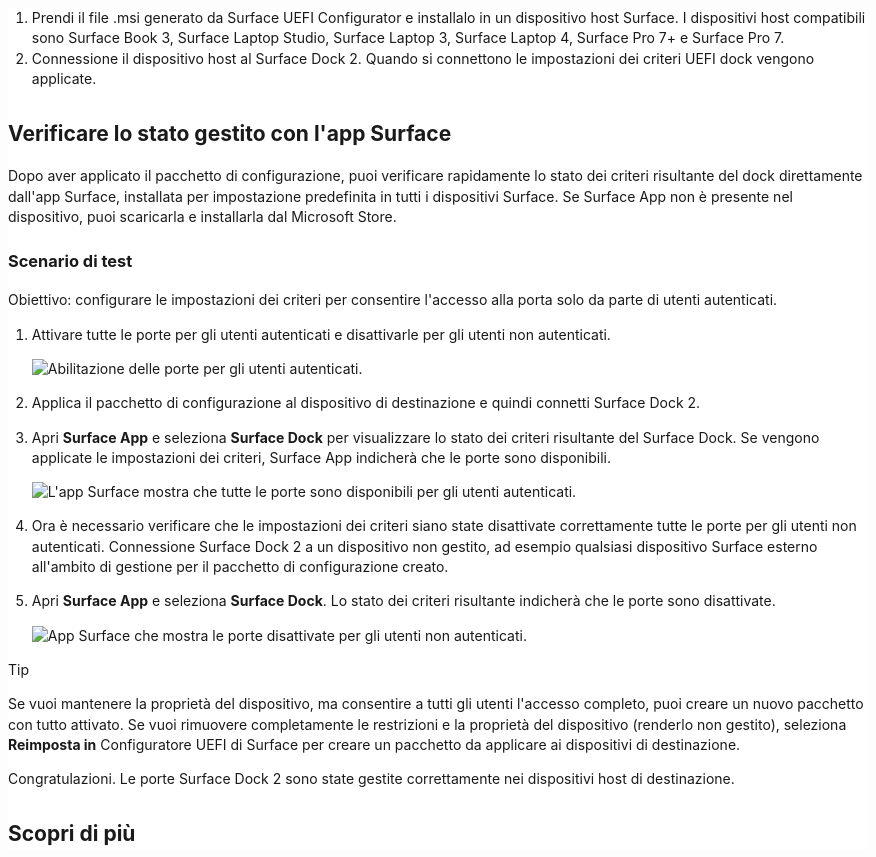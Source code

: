 1. Prendi il file .msi generato da Surface UEFI Configurator e installalo in un dispositivo host Surface. I dispositivi host compatibili sono Surface Book 3, Surface Laptop Studio, Surface Laptop 3, Surface Laptop 4, Surface Pro 7+ e Surface Pro 7.
1. Connessione il dispositivo host al Surface Dock 2. Quando si connettono le impostazioni dei criteri UEFI dock vengono applicate.

## <a name="verify-managed-state-using-the-surface-app"></a>Verificare lo stato gestito con l'app Surface

Dopo aver applicato il pacchetto di configurazione, puoi verificare rapidamente lo stato dei criteri risultante del dock direttamente dall'app Surface, installata per impostazione predefinita in tutti i dispositivi Surface. Se Surface App non è presente nel dispositivo, puoi scaricarla e installarla dal Microsoft Store.

### <a name="test-scenario"></a>Scenario di test

Obiettivo: configurare le impostazioni dei criteri per consentire l'accesso alla porta solo da parte di utenti autenticati.

1. Attivare tutte le porte per gli utenti autenticati e disattivarle per gli utenti non autenticati.

   ![Abilitazione delle porte per gli utenti autenticati.](images/secure-surface-dock-ports-semm-4.png)

1. Applica il pacchetto di configurazione al dispositivo di destinazione e quindi connetti Surface Dock 2.

1. Apri **Surface App** e seleziona **Surface Dock** per visualizzare lo stato dei criteri risultante del Surface Dock. Se vengono applicate le impostazioni dei criteri, Surface App indicherà che le porte sono disponibili.

   ![L'app Surface mostra che tutte le porte sono disponibili per gli utenti autenticati.](images/secure-surface-dock-ports-semm-5.png)

1. Ora è necessario verificare che le impostazioni dei criteri siano state disattivate correttamente tutte le porte per gli utenti non autenticati. Connessione Surface Dock 2 a un dispositivo non gestito, ad esempio qualsiasi dispositivo Surface esterno all'ambito di gestione per il pacchetto di configurazione creato.

1. Apri **Surface App** e seleziona **Surface Dock**. Lo stato dei criteri risultante indicherà che le porte sono disattivate.

   ![App Surface che mostra le porte disattivate per gli utenti non autenticati.](images/secure-surface-dock-ports-semm-6.png)

>[!TIP]
>Se vuoi mantenere la proprietà del dispositivo, ma consentire a tutti gli utenti l'accesso completo, puoi creare un nuovo pacchetto con tutto attivato. Se vuoi rimuovere completamente le restrizioni e la proprietà del dispositivo (renderlo non gestito), seleziona **Reimposta in** Configuratore UEFI di Surface per creare un pacchetto da applicare ai dispositivi di destinazione.

Congratulazioni. Le porte Surface Dock 2 sono state gestite correttamente nei dispositivi host di destinazione.

## <a name="learn-more"></a>Scopri di più
